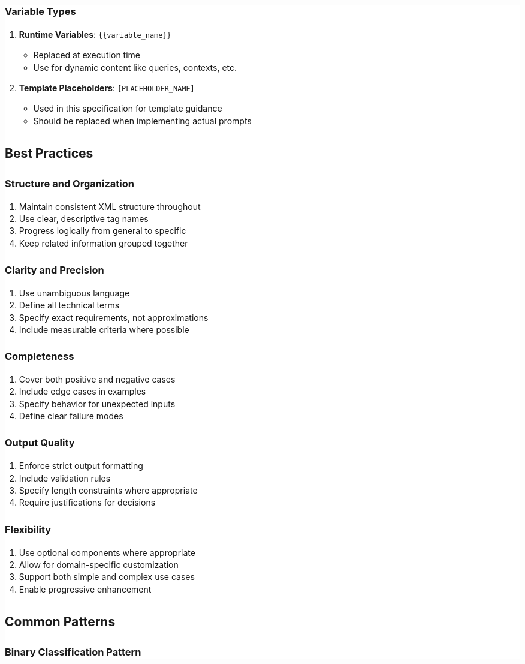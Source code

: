 ### Variable Types

1. **Runtime Variables**: `{{variable_name}}`
   - Replaced at execution time
   - Use for dynamic content like queries, contexts, etc.

2. **Template Placeholders**: `[PLACEHOLDER_NAME]`
   - Used in this specification for template guidance
   - Should be replaced when implementing actual prompts

## Best Practices

### Structure and Organization

1. Maintain consistent XML structure throughout
2. Use clear, descriptive tag names
3. Progress logically from general to specific
4. Keep related information grouped together

### Clarity and Precision

1. Use unambiguous language
2. Define all technical terms
3. Specify exact requirements, not approximations
4. Include measurable criteria where possible

### Completeness

1. Cover both positive and negative cases
2. Include edge cases in examples
3. Specify behavior for unexpected inputs
4. Define clear failure modes

### Output Quality

1. Enforce strict output formatting
2. Include validation rules
3. Specify length constraints where appropriate
4. Require justifications for decisions

### Flexibility

1. Use optional components where appropriate
2. Allow for domain-specific customization
3. Support both simple and complex use cases
4. Enable progressive enhancement

## Common Patterns

### Binary Classification Pattern
